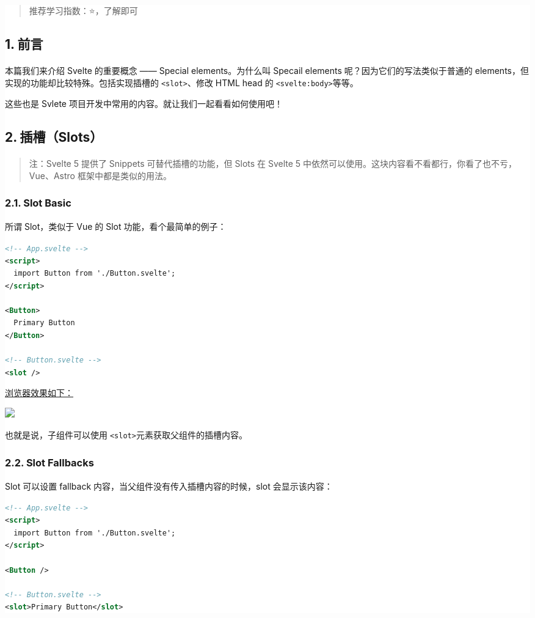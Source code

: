> 推荐学习指数：⭐️️，了解即可

## 1\. 前言

本篇我们来介绍 Svelte 的重要概念 —— Special elements。为什么叫 Specail elements 呢？因为它们的写法类似于普通的 elements，但实现的功能却比较特殊。包括实现插槽的 `<slot>`、修改 HTML head 的 `<svelte:body>`等等。

这些也是 Svlete 项目开发中常用的内容。就让我们一起看看如何使用吧！

## 2\. 插槽（Slots）

> 注：Svelte 5 提供了 Snippets 可替代插槽的功能，但 Slots 在 Svelte 5 中依然可以使用。这块内容看不看都行，你看了也不亏，Vue、Astro 框架中都是类似的用法。

### 2.1. Slot Basic

所谓 Slot，类似于 Vue 的 Slot 功能，看个最简单的例子：

```xml
<!-- App.svelte -->
<script>
  import Button from './Button.svelte';
</script>

<Button>
  Primary Button
</Button>

<!-- Button.svelte -->
<slot />
```

[浏览器效果如下：](https://svelte.dev/repl/fc25463c8cdf4662bfe96f207feaa306?version=4.2.18 "https://svelte.dev/repl/fc25463c8cdf4662bfe96f207feaa306?version=4.2.18")

![](https://p3-juejin.byteimg.com/tos-cn-i-k3u1fbpfcp/a5a0555e6eab47ff8775b020a6a6cecf~tplv-k3u1fbpfcp-jj-mark:1600:0:0:0:q75.jpg#?w=1864&h=606&s=100655&e=png&b=262626)

也就是说，子组件可以使用 `<slot>`元素获取父组件的插槽内容。

### 2.2. Slot Fallbacks

Slot 可以设置 fallback 内容，当父组件没有传入插槽内容的时候，slot 会显示该内容：

```xml
<!-- App.svelte -->
<script>
  import Button from './Button.svelte';
</script>

<Button />

<!-- Button.svelte -->
<slot>Primary Button</slot>
```
